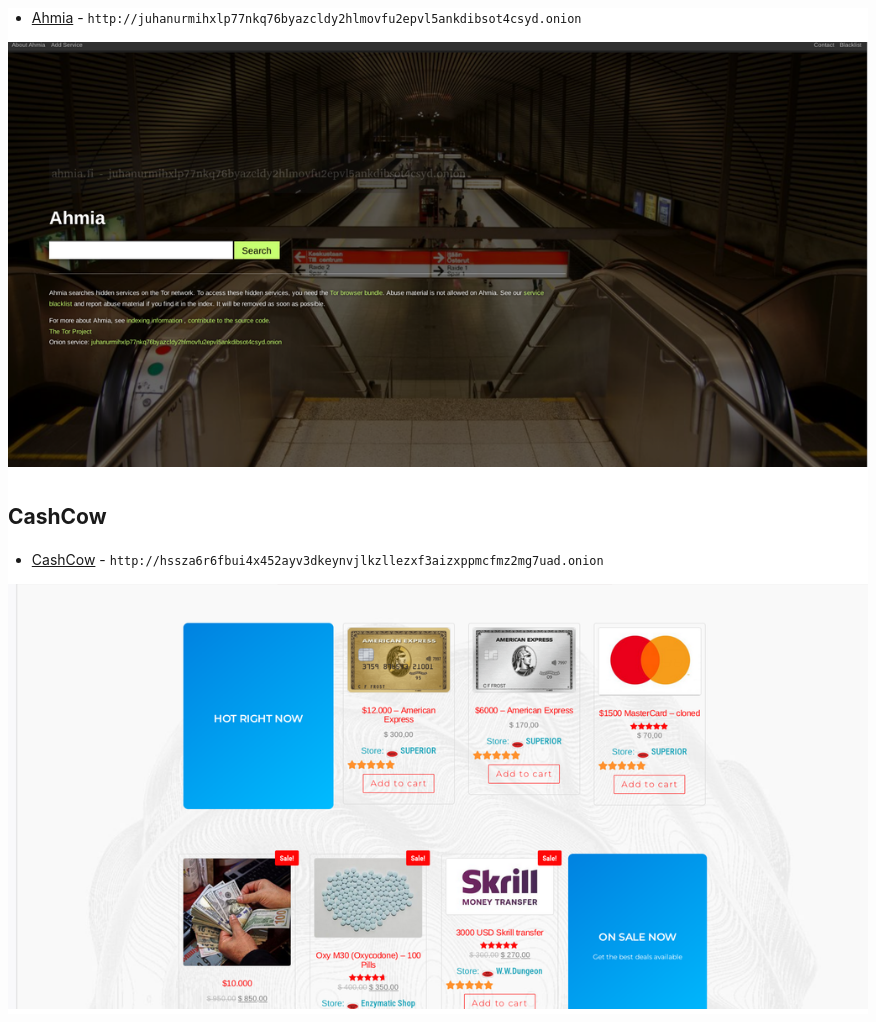 - [Ahmia](http://juhanurmihxlp77nkq76byazcldy2hlmovfu2epvl5ankdibsot4csyd.onion) - `http://juhanurmihxlp77nkq76byazcldy2hlmovfu2epvl5ankdibsot4csyd.onion`

<a href="http://juhanurmihxlp77nkq76byazcldy2hlmovfu2epvl5ankdibsot4csyd.onion"><img src="https://github.com/Unlocking-the-Onion-Realm/Essential-Tor-Links-for-Beginners/blob/main/Essential Tor Links for Beginners/Ahmia.png"><a>

## CashCow

- [CashCow](http://hssza6r6fbui4x452ayv3dkeynvjlkzllezxf3aizxppmcfmz2mg7uad.onion) - `http://hssza6r6fbui4x452ayv3dkeynvjlkzllezxf3aizxppmcfmz2mg7uad.onion`

<a href="http://hssza6r6fbui4x452ayv3dkeynvjlkzllezxf3aizxppmcfmz2mg7uad.onion"><img src="https://github.com/Unlocking-the-Onion-Realm/Essential-Tor-Links-for-Beginners/blob/main/Essential Tor Links for Beginners/Cash%20Cow.png"><a>
